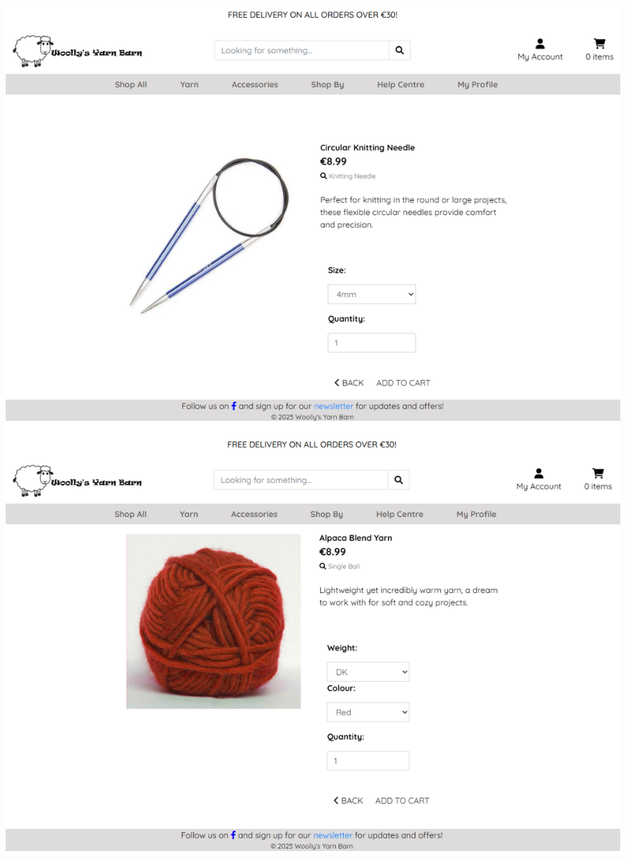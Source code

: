  ![Stock Detail - Yarn](static/images/README_images/stock_detail_knitting_needle.png)

 ![Stock Detail - Knitting Needle](static/images/README_images/stock_detail_yarn.png)

